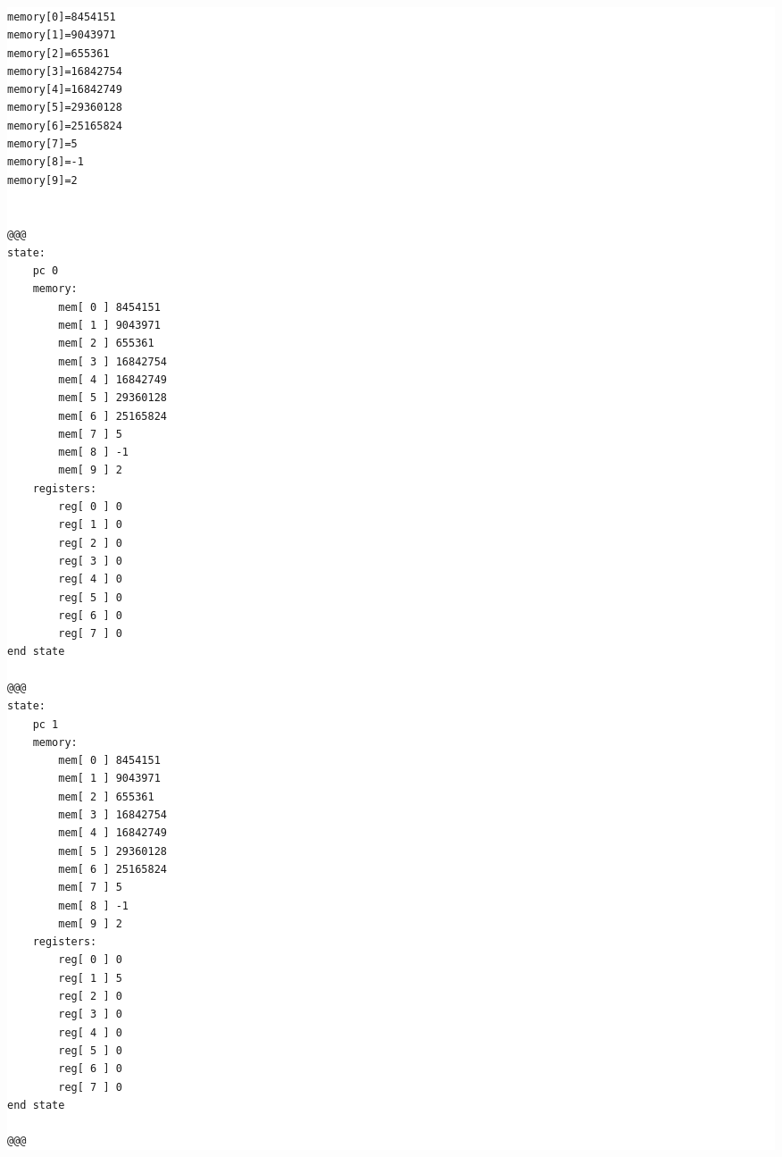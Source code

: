 ```
memory[0]=8454151
memory[1]=9043971
memory[2]=655361
memory[3]=16842754
memory[4]=16842749
memory[5]=29360128
memory[6]=25165824
memory[7]=5
memory[8]=-1
memory[9]=2


@@@
state:
	pc 0
	memory:
		mem[ 0 ] 8454151
		mem[ 1 ] 9043971
		mem[ 2 ] 655361
		mem[ 3 ] 16842754
		mem[ 4 ] 16842749
		mem[ 5 ] 29360128
		mem[ 6 ] 25165824
		mem[ 7 ] 5
		mem[ 8 ] -1
		mem[ 9 ] 2
	registers:
		reg[ 0 ] 0
		reg[ 1 ] 0
		reg[ 2 ] 0
		reg[ 3 ] 0
		reg[ 4 ] 0
		reg[ 5 ] 0
		reg[ 6 ] 0
		reg[ 7 ] 0
end state

@@@
state:
	pc 1
	memory:
		mem[ 0 ] 8454151
		mem[ 1 ] 9043971
		mem[ 2 ] 655361
		mem[ 3 ] 16842754
		mem[ 4 ] 16842749
		mem[ 5 ] 29360128
		mem[ 6 ] 25165824
		mem[ 7 ] 5
		mem[ 8 ] -1
		mem[ 9 ] 2
	registers:
		reg[ 0 ] 0
		reg[ 1 ] 5
		reg[ 2 ] 0
		reg[ 3 ] 0
		reg[ 4 ] 0
		reg[ 5 ] 0
		reg[ 6 ] 0
		reg[ 7 ] 0
end state

@@@
```